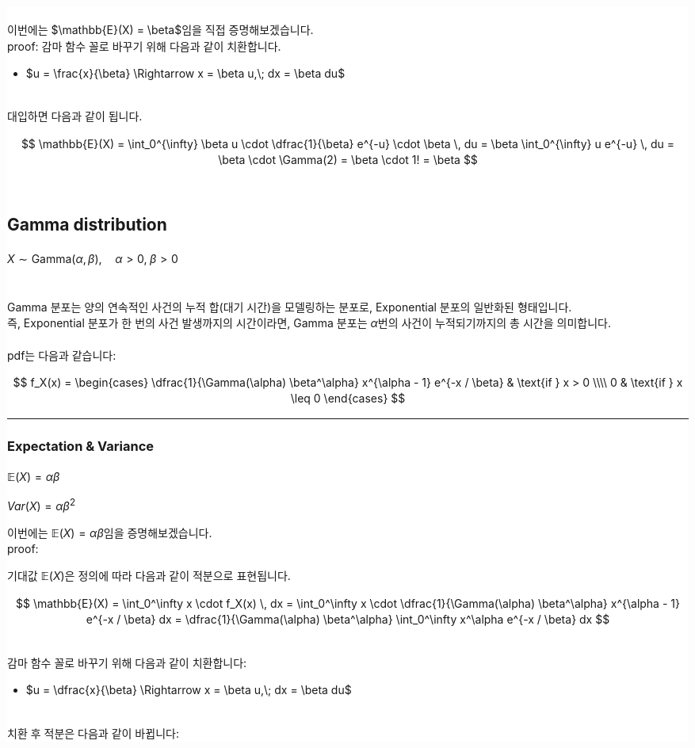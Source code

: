 <br>
이번에는 $\mathbb{E}(X) = \beta$임을 직접 증명해보겠습니다.<br>
proof:  
감마 함수 꼴로 바꾸기 위해 다음과 같이 치환합니다.

- $u = \frac{x}{\beta} \Rightarrow x = \beta u,\; dx = \beta du$

<br>대입하면 다음과 같이 됩니다.

$$
\mathbb{E}(X)
= \int_0^{\infty} \beta u \cdot \dfrac{1}{\beta} e^{-u} \cdot \beta \, du
= \beta \int_0^{\infty} u e^{-u} \, du
= \beta \cdot \Gamma(2) = \beta \cdot 1! = \beta
$$
<br>

## **Gamma distribution**  
$X \sim \mathrm{Gamma}(\alpha, \beta), \quad \alpha > 0,\; \beta > 0$<br><br>  
Gamma 분포는 양의 연속적인 사건의 누적 합(대기 시간)을 모델링하는 분포로, Exponential 분포의 일반화된 형태입니다.  
즉, Exponential 분포가 한 번의 사건 발생까지의 시간이라면, Gamma 분포는 $\alpha$번의 사건이 누적되기까지의 총 시간을 의미합니다.<br>  
pdf는 다음과 같습니다:  

$$
f_X(x) =
\begin{cases}
\dfrac{1}{\Gamma(\alpha) \beta^\alpha} x^{\alpha - 1} e^{-x / \beta} & \text{if } x > 0 \\\\
0 & \text{if } x \leq 0
\end{cases}
$$

---

### Expectation & Variance

$\mathbb{E}(X) = \alpha \beta$

$Var(X) = \alpha \beta^2$

이번에는 $\mathbb{E}(X) = \alpha \beta$임을 증명해보겠습니다.  
proof:  

기대값 $\mathbb{E}(X)$은 정의에 따라 다음과 같이 적분으로 표현됩니다.

$$
\mathbb{E}(X) = \int_0^\infty x \cdot f_X(x) \, dx
= \int_0^\infty x \cdot \dfrac{1}{\Gamma(\alpha) \beta^\alpha} x^{\alpha - 1} e^{-x / \beta} dx
= \dfrac{1}{\Gamma(\alpha) \beta^\alpha} \int_0^\infty x^\alpha e^{-x / \beta} dx
$$

<br>감마 함수 꼴로 바꾸기 위해 다음과 같이 치환합니다:

- $u = \dfrac{x}{\beta} \Rightarrow x = \beta u,\; dx = \beta du$

<br>치환 후 적분은 다음과 같이 바뀝니다:
